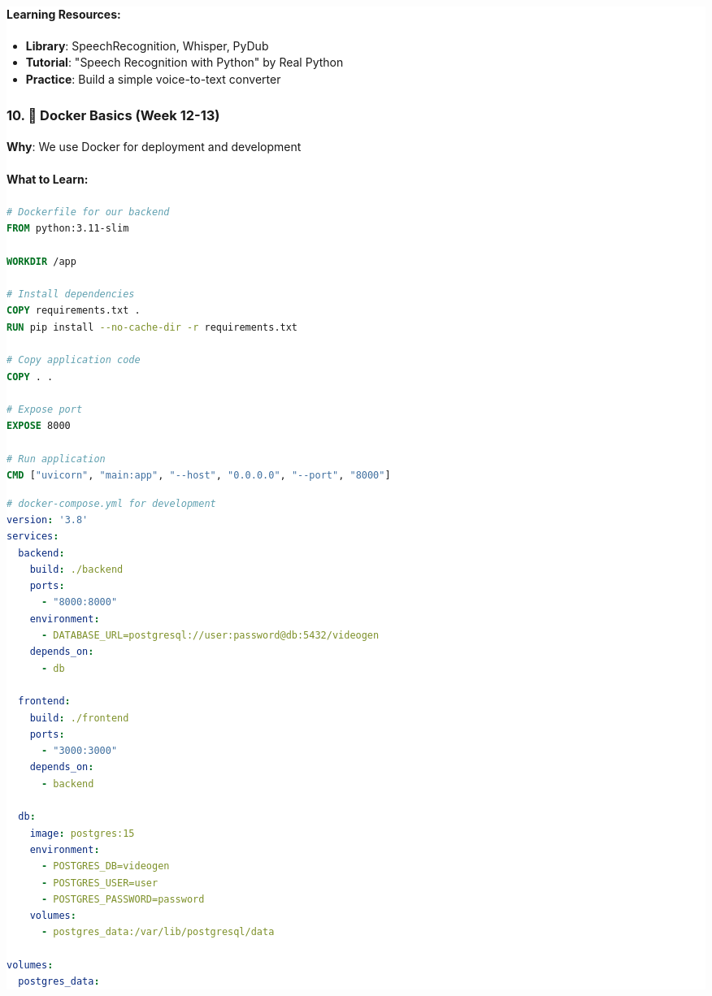 #### Learning Resources:
- **Library**: SpeechRecognition, Whisper, PyDub
- **Tutorial**: "Speech Recognition with Python" by Real Python
- **Practice**: Build a simple voice-to-text converter

### 10. 🐳 **Docker Basics** (Week 12-13)
**Why**: We use Docker for deployment and development

#### What to Learn:
```dockerfile
# Dockerfile for our backend
FROM python:3.11-slim

WORKDIR /app

# Install dependencies
COPY requirements.txt .
RUN pip install --no-cache-dir -r requirements.txt

# Copy application code
COPY . .

# Expose port
EXPOSE 8000

# Run application
CMD ["uvicorn", "main:app", "--host", "0.0.0.0", "--port", "8000"]
```

```yaml
# docker-compose.yml for development
version: '3.8'
services:
  backend:
    build: ./backend
    ports:
      - "8000:8000"
    environment:
      - DATABASE_URL=postgresql://user:password@db:5432/videogen
    depends_on:
      - db
  
  frontend:
    build: ./frontend
    ports:
      - "3000:3000"
    depends_on:
      - backend
  
  db:
    image: postgres:15
    environment:
      - POSTGRES_DB=videogen
      - POSTGRES_USER=user
      - POSTGRES_PASSWORD=password
    volumes:
      - postgres_data:/var/lib/postgresql/data

volumes:
  postgres_data:
```
